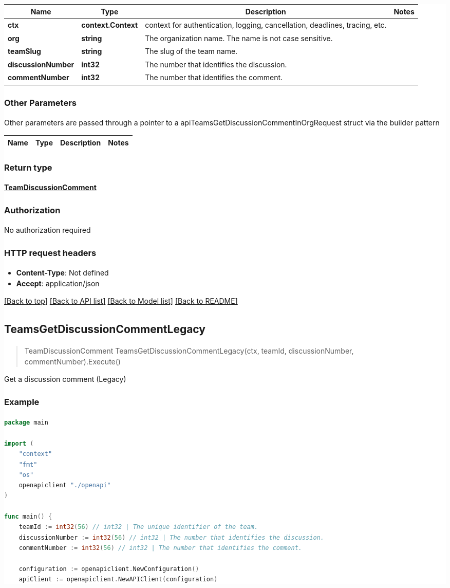 Name | Type | Description  | Notes
------------- | ------------- | ------------- | -------------
**ctx** | **context.Context** | context for authentication, logging, cancellation, deadlines, tracing, etc.
**org** | **string** | The organization name. The name is not case sensitive. | 
**teamSlug** | **string** | The slug of the team name. | 
**discussionNumber** | **int32** | The number that identifies the discussion. | 
**commentNumber** | **int32** | The number that identifies the comment. | 

### Other Parameters

Other parameters are passed through a pointer to a apiTeamsGetDiscussionCommentInOrgRequest struct via the builder pattern


Name | Type | Description  | Notes
------------- | ------------- | ------------- | -------------





### Return type

[**TeamDiscussionComment**](TeamDiscussionComment.md)

### Authorization

No authorization required

### HTTP request headers

- **Content-Type**: Not defined
- **Accept**: application/json

[[Back to top]](#) [[Back to API list]](../README.md#documentation-for-api-endpoints)
[[Back to Model list]](../README.md#documentation-for-models)
[[Back to README]](../README.md)


## TeamsGetDiscussionCommentLegacy

> TeamDiscussionComment TeamsGetDiscussionCommentLegacy(ctx, teamId, discussionNumber, commentNumber).Execute()

Get a discussion comment (Legacy)



### Example

```go
package main

import (
    "context"
    "fmt"
    "os"
    openapiclient "./openapi"
)

func main() {
    teamId := int32(56) // int32 | The unique identifier of the team.
    discussionNumber := int32(56) // int32 | The number that identifies the discussion.
    commentNumber := int32(56) // int32 | The number that identifies the comment.

    configuration := openapiclient.NewConfiguration()
    apiClient := openapiclient.NewAPIClient(configuration)
```